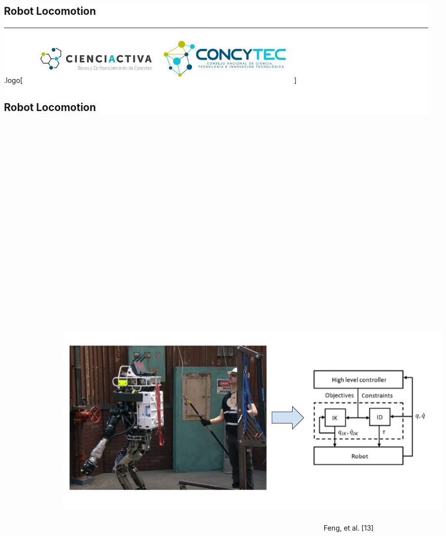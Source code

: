 ## Robot Locomotion

<img src = "imgs/img_ref_robot_control_darpa.png" style = "position: absolute; top: 25%; left: 15%; width: 80%; height: 40%" >

<p style="position: absolute; top: 55%; left: 70%">Feng, et al. [13]</p>

---


.logo[![logo](imgs/img_logo.jpg)]

## Robot Locomotion

<img src = "imgs/img_ref_robot_control_darpa.png" style = "position: absolute; top: 25%; left: 15%; width: 80%; height: 40%" >
